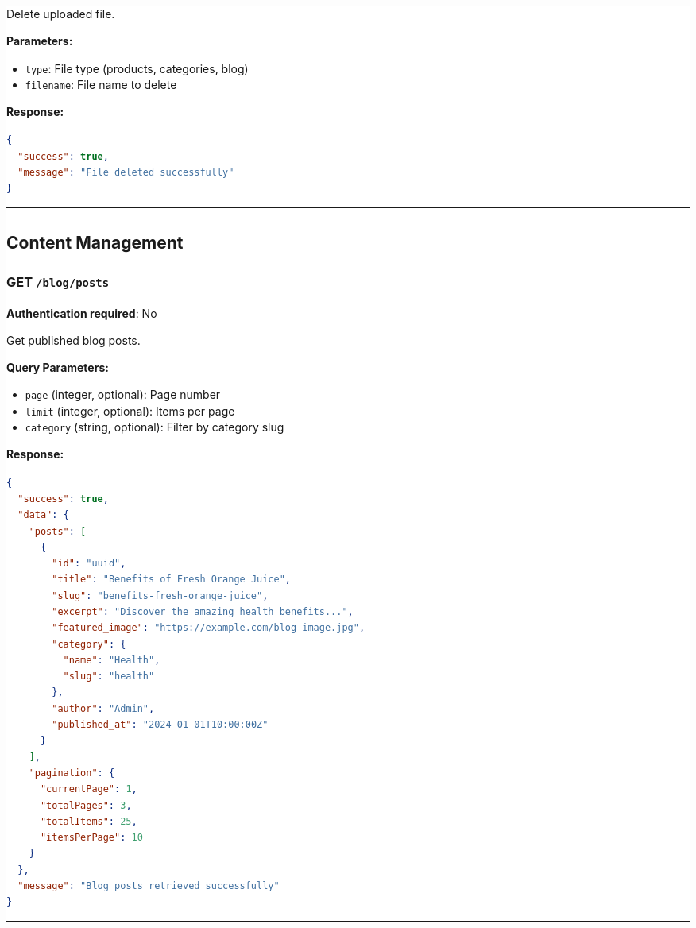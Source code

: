Delete uploaded file.

**Parameters:**
- `type`: File type (products, categories, blog)
- `filename`: File name to delete

**Response:**
```json
{
  "success": true,
  "message": "File deleted successfully"
}
```

---

## Content Management

### GET `/blog/posts`
**Authentication required**: No

Get published blog posts.

**Query Parameters:**
- `page` (integer, optional): Page number
- `limit` (integer, optional): Items per page
- `category` (string, optional): Filter by category slug

**Response:**
```json
{
  "success": true,
  "data": {
    "posts": [
      {
        "id": "uuid",
        "title": "Benefits of Fresh Orange Juice",
        "slug": "benefits-fresh-orange-juice",
        "excerpt": "Discover the amazing health benefits...",
        "featured_image": "https://example.com/blog-image.jpg",
        "category": {
          "name": "Health",
          "slug": "health"
        },
        "author": "Admin",
        "published_at": "2024-01-01T10:00:00Z"
      }
    ],
    "pagination": {
      "currentPage": 1,
      "totalPages": 3,
      "totalItems": 25,
      "itemsPerPage": 10
    }
  },
  "message": "Blog posts retrieved successfully"
}
```

---